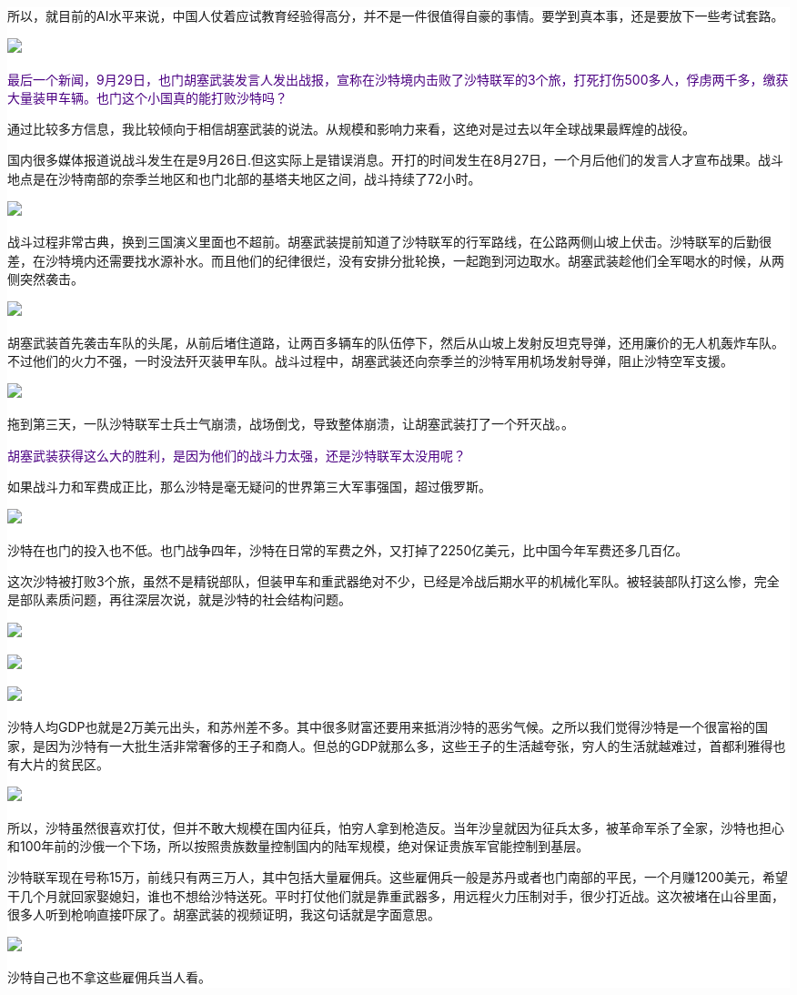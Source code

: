 所以，就目前的AI水平来说，中国人仗着应试教育经验得高分，并不是一件很值得自豪的事情。要学到真本事，还是要放下一些考试套路。

![](https://img.bedtime.news/2023/01/24/63cfdb959a54b.png)

<font color="indigo">最后一个新闻，9月29日，也门胡塞武装发言人发出战报，宣称在沙特境内击败了沙特联军的3个旅，打死打伤500多人，俘虏两千多，缴获大量装甲车辆。也门这个小国真的能打败沙特吗？</font>

通过比较多方信息，我比较倾向于相信胡塞武装的说法。从规模和影响力来看，这绝对是过去以年全球战果最辉煌的战役。

国内很多媒体报道说战斗发生在是9月26日.但这实际上是错误消息。开打的时间发生在8月27日，一个月后他们的发言人才宣布战果。战斗地点是在沙特南部的奈季兰地区和也门北部的基塔夫地区之间，战斗持续了72小时。

![](https://img.bedtime.news/2023/01/24/63cfdb9d81d8e.png)

战斗过程非常古典，换到三国演义里面也不超前。胡塞武装提前知道了沙特联军的行军路线，在公路两侧山坡上伏击。沙特联军的后勤很差，在沙特境内还需要找水源补水。而且他们的纪律很烂，没有安排分批轮换，一起跑到河边取水。胡塞武装趁他们全军喝水的时候，从两侧突然袭击。

![](https://img.bedtime.news/2023/01/24/63cfdb9f7a07a.jpeg)

胡塞武装首先袭击车队的头尾，从前后堵住道路，让两百多辆车的队伍停下，然后从山坡上发射反坦克导弹，还用廉价的无人机轰炸车队。不过他们的火力不强，一时没法歼灭装甲车队。战斗过程中，胡塞武装还向奈季兰的沙特军用机场发射导弹，阻止沙特空军支援。

![](https://img.bedtime.news/2023/01/24/63cfdba1206bf.jpeg)

拖到第三天，一队沙特联军士兵士气崩溃，战场倒戈，导致整体崩溃，让胡塞武装打了一个歼灭战。。

<font color="indigo">胡塞武装获得这么大的胜利，是因为他们的战斗力太强，还是沙特联军太没用呢？</font>

如果战斗力和军费成正比，那么沙特是毫无疑问的世界第三大军事强国，超过俄罗斯。

![](https://img.bedtime.news/2023/01/24/63cfdba4afe80.png)

沙特在也门的投入也不低。也门战争四年，沙特在日常的军费之外，又打掉了2250亿美元，比中国今年军费还多几百亿。

这次沙特被打败3个旅，虽然不是精锐部队，但装甲车和重武器绝对不少，已经是冷战后期水平的机械化军队。被轻装部队打这么惨，完全是部队素质问题，再往深层次说，就是沙特的社会结构问题。

![](https://img.bedtime.news/2023/01/24/63cfdba617a6d.jpeg)

![](https://img.bedtime.news/2023/01/24/63cfdbaa1e253.png)

![](https://img.bedtime.news/2023/01/24/63cfdbae451df.png)

沙特人均GDP也就是2万美元出头，和苏州差不多。其中很多财富还要用来抵消沙特的恶劣气候。之所以我们觉得沙特是一个很富裕的国家，是因为沙特有一大批生活非常奢侈的王子和商人。但总的GDP就那么多，这些王子的生活越夸张，穷人的生活就越难过，首都利雅得也有大片的贫民区。

![](https://img.bedtime.news/2023/01/24/63cfdbafa4161.jpeg)

所以，沙特虽然很喜欢打仗，但并不敢大规模在国内征兵，怕穷人拿到枪造反。当年沙皇就因为征兵太多，被革命军杀了全家，沙特也担心和100年前的沙俄一个下场，所以按照贵族数量控制国内的陆军规模，绝对保证贵族军官能控制到基层。

沙特联军现在号称15万，前线只有两三万人，其中包括大量雇佣兵。这些雇佣兵一般是苏丹或者也门南部的平民，一个月赚1200美元，希望干几个月就回家娶媳妇，谁也不想给沙特送死。平时打仗他们就是靠重武器多，用远程火力压制对手，很少打近战。这次被堵在山谷里面，很多人听到枪响直接吓尿了。胡塞武装的视频证明，我这句话就是字面意思。

![](https://img.bedtime.news/2023/01/24/63cfdbb10db46.jpeg)

沙特自己也不拿这些雇佣兵当人看。
